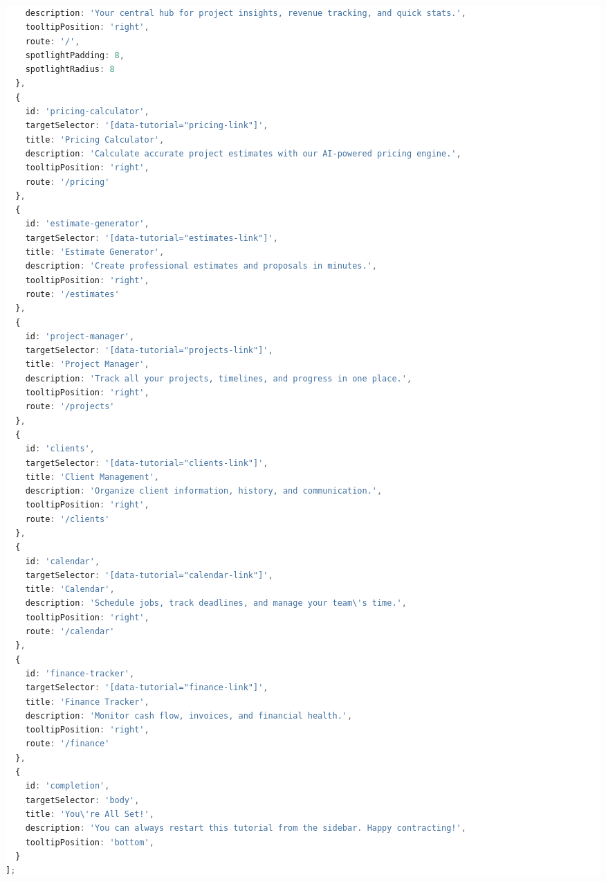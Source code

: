 ```typescript
    description: 'Your central hub for project insights, revenue tracking, and quick stats.',
    tooltipPosition: 'right',
    route: '/',
    spotlightPadding: 8,
    spotlightRadius: 8
  },
  {
    id: 'pricing-calculator',
    targetSelector: '[data-tutorial="pricing-link"]',
    title: 'Pricing Calculator',
    description: 'Calculate accurate project estimates with our AI-powered pricing engine.',
    tooltipPosition: 'right',
    route: '/pricing'
  },
  {
    id: 'estimate-generator',
    targetSelector: '[data-tutorial="estimates-link"]',
    title: 'Estimate Generator',
    description: 'Create professional estimates and proposals in minutes.',
    tooltipPosition: 'right',
    route: '/estimates'
  },
  {
    id: 'project-manager',
    targetSelector: '[data-tutorial="projects-link"]',
    title: 'Project Manager',
    description: 'Track all your projects, timelines, and progress in one place.',
    tooltipPosition: 'right',
    route: '/projects'
  },
  {
    id: 'clients',
    targetSelector: '[data-tutorial="clients-link"]',
    title: 'Client Management',
    description: 'Organize client information, history, and communication.',
    tooltipPosition: 'right',
    route: '/clients'
  },
  {
    id: 'calendar',
    targetSelector: '[data-tutorial="calendar-link"]',
    title: 'Calendar',
    description: 'Schedule jobs, track deadlines, and manage your team\'s time.',
    tooltipPosition: 'right',
    route: '/calendar'
  },
  {
    id: 'finance-tracker',
    targetSelector: '[data-tutorial="finance-link"]',
    title: 'Finance Tracker',
    description: 'Monitor cash flow, invoices, and financial health.',
    tooltipPosition: 'right',
    route: '/finance'
  },
  {
    id: 'completion',
    targetSelector: 'body',
    title: 'You\'re All Set!',
    description: 'You can always restart this tutorial from the sidebar. Happy contracting!',
    tooltipPosition: 'bottom',
  }
];
```
